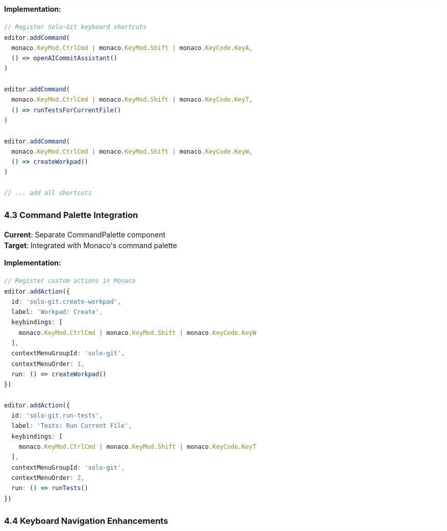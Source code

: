 **Implementation:**
```typescript
// Register Solo-Git keyboard shortcuts
editor.addCommand(
  monaco.KeyMod.CtrlCmd | monaco.KeyMod.Shift | monaco.KeyCode.KeyA,
  () => openAICommitAssistant()
)

editor.addCommand(
  monaco.KeyMod.CtrlCmd | monaco.KeyMod.Shift | monaco.KeyCode.KeyT,
  () => runTestsForCurrentFile()
)

editor.addCommand(
  monaco.KeyMod.CtrlCmd | monaco.KeyMod.Shift | monaco.KeyCode.KeyW,
  () => createWorkpad()
)

// ... add all shortcuts
```

### 4.3 Command Palette Integration

**Current**: Separate CommandPalette component  
**Target**: Integrated with Monaco's command palette

**Implementation:**
```typescript
// Register custom actions in Monaco
editor.addAction({
  id: 'solo-git.create-workpad',
  label: 'Workpad: Create',
  keybindings: [
    monaco.KeyMod.CtrlCmd | monaco.KeyMod.Shift | monaco.KeyCode.KeyW
  ],
  contextMenuGroupId: 'solo-git',
  contextMenuOrder: 1,
  run: () => createWorkpad()
})

editor.addAction({
  id: 'solo-git.run-tests',
  label: 'Tests: Run Current File',
  keybindings: [
    monaco.KeyMod.CtrlCmd | monaco.KeyMod.Shift | monaco.KeyCode.KeyT
  ],
  contextMenuGroupId: 'solo-git',
  contextMenuOrder: 2,
  run: () => runTests()
})
```

### 4.4 Keyboard Navigation Enhancements
